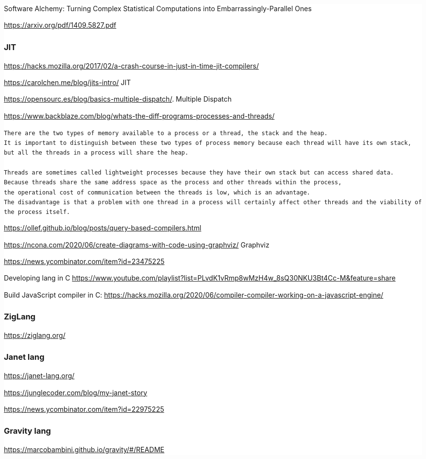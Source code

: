 Software Alchemy: Turning Complex Statistical
Computations into Embarrassingly-Parallel Ones

https://arxiv.org/pdf/1409.5827.pdf

### JIT 
https://hacks.mozilla.org/2017/02/a-crash-course-in-just-in-time-jit-compilers/

https://carolchen.me/blog/jits-intro/   JIT

https://opensourc.es/blog/basics-multiple-dispatch/.  Multiple Dispatch

https://www.backblaze.com/blog/whats-the-diff-programs-processes-and-threads/
```
There are the two types of memory available to a process or a thread, the stack and the heap. 
It is important to distinguish between these two types of process memory because each thread will have its own stack, 
but all the threads in a process will share the heap.

Threads are sometimes called lightweight processes because they have their own stack but can access shared data.
Because threads share the same address space as the process and other threads within the process, 
the operational cost of communication between the threads is low, which is an advantage. 
The disadvantage is that a problem with one thread in a process will certainly affect other threads and the viability of the process itself.
```

https://ollef.github.io/blog/posts/query-based-compilers.html

<https://ncona.com/2020/06/create-diagrams-with-code-using-graphviz/> Graphviz

https://news.ycombinator.com/item?id=23475225

Developing lang in C
https://www.youtube.com/playlist?list=PLvdK1vRmp8wMzH4w_8sQ30NKU3Bt4Cc-M&feature=share

Build JavaScript compiler in C:
https://hacks.mozilla.org/2020/06/compiler-compiler-working-on-a-javascript-engine/



 
### ZigLang
https://ziglang.org/

### Janet lang

https://janet-lang.org/

https://junglecoder.com/blog/my-janet-story

https://news.ycombinator.com/item?id=22975225

### Gravity lang
https://marcobambini.github.io/gravity/#/README



